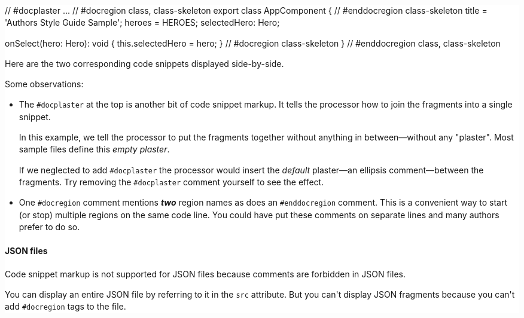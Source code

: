 <code-example linenums="false">
// #docplaster
...
// #docregion class, class-skeleton
export class AppComponent {
// #enddocregion class-skeleton
  title = 'Authors Style Guide Sample';
  heroes = HEROES;
  selectedHero: Hero;

  onSelect(hero: Hero): void {
    this.selectedHero = hero;
  }
// #docregion class-skeleton
}
// #enddocregion class, class-skeleton
</code-example>

Here are the two corresponding code snippets displayed side-by-side.

<code-tabs>
  <code-pane 
    title="app.component.ts (class)" 
    path="docs-style-guide/src/app/app.component.ts"
    region="class">
  </code-pane>
  <code-pane 
    title="app.component.ts (class-skeleton)"
    path="docs-style-guide/src/app/app.component.ts"
    region="class-skeleton">
  </code-pane>
</code-tabs>

Some observations:

* The `#docplaster` at the top is another bit of code snippet markup. It tells the processor how to join the fragments into a single snippet. 

  In this example, we tell the processor to put the fragments together without anything 
  in between&mdash;without any "plaster". Most sample files define this _empty plaster_.

  If we neglected to add `#docplaster` the processor would insert the _default_ plaster&mdash;an ellipsis comment&mdash;between the fragments. Try removing the `#docplaster` comment yourself to see the effect.

* One `#docregion` comment mentions **_two_** region names as does an `#enddocregion` comment. This is a convenient way to start (or stop) multiple regions on the same code line. You could have put these comments on separate lines and many authors prefer to do so.

#### JSON files

Code snippet markup is not supported for JSON files because comments are forbidden in JSON files.

You can display an entire JSON file by referring to it in the `src` attribute. 
But you can't display JSON fragments because you can't add `#docregion` tags to the file.
